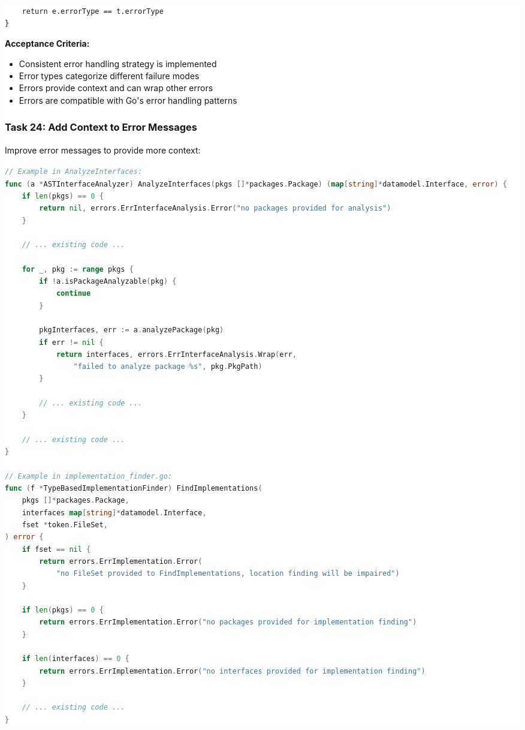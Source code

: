 ```
    return e.errorType == t.errorType
}
```

**Acceptance Criteria:**
- Consistent error handling strategy is implemented
- Error types categorize different failure modes
- Errors provide context and can wrap other errors
- Errors are compatible with Go's error handling patterns

### Task 24: Add Context to Error Messages

Improve error messages to provide more context:

```go
// Example in AnalyzeInterfaces:
func (a *ASTInterfaceAnalyzer) AnalyzeInterfaces(pkgs []*packages.Package) (map[string]*datamodel.Interface, error) {
    if len(pkgs) == 0 {
        return nil, errors.ErrInterfaceAnalysis.Error("no packages provided for analysis")
    }
    
    // ... existing code ...
    
    for _, pkg := range pkgs {
        if !a.isPackageAnalyzable(pkg) {
            continue
        }
        
        pkgInterfaces, err := a.analyzePackage(pkg)
        if err != nil {
            return interfaces, errors.ErrInterfaceAnalysis.Wrap(err, 
                "failed to analyze package %s", pkg.PkgPath)
        }
        
        // ... existing code ...
    }
    
    // ... existing code ...
}

// Example in implementation_finder.go:
func (f *TypeBasedImplementationFinder) FindImplementations(
    pkgs []*packages.Package,
    interfaces map[string]*datamodel.Interface,
    fset *token.FileSet,
) error {
    if fset == nil {
        return errors.ErrImplementation.Error(
            "no FileSet provided to FindImplementations, location finding will be impaired")
    }
    
    if len(pkgs) == 0 {
        return errors.ErrImplementation.Error("no packages provided for implementation finding")
    }
    
    if len(interfaces) == 0 {
        return errors.ErrImplementation.Error("no interfaces provided for implementation finding")
    }
    
    // ... existing code ...
}
```
